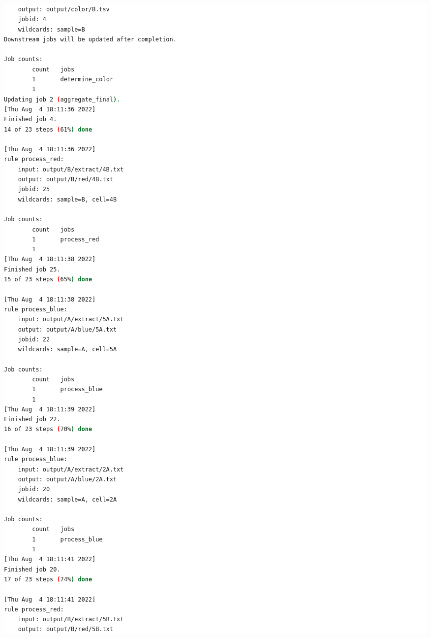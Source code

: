 ```bash
    output: output/color/B.tsv
    jobid: 4
    wildcards: sample=B
Downstream jobs will be updated after completion.

Job counts:
        count   jobs
        1       determine_color
        1
Updating job 2 (aggregate_final).
[Thu Aug  4 18:11:36 2022]
Finished job 4.
14 of 23 steps (61%) done

[Thu Aug  4 18:11:36 2022]
rule process_red:
    input: output/B/extract/4B.txt
    output: output/B/red/4B.txt
    jobid: 25
    wildcards: sample=B, cell=4B

Job counts:
        count   jobs
        1       process_red
        1
[Thu Aug  4 18:11:38 2022]
Finished job 25.
15 of 23 steps (65%) done

[Thu Aug  4 18:11:38 2022]
rule process_blue:
    input: output/A/extract/5A.txt
    output: output/A/blue/5A.txt
    jobid: 22
    wildcards: sample=A, cell=5A

Job counts:
        count   jobs
        1       process_blue
        1
[Thu Aug  4 18:11:39 2022]
Finished job 22.
16 of 23 steps (70%) done

[Thu Aug  4 18:11:39 2022]
rule process_blue:
    input: output/A/extract/2A.txt
    output: output/A/blue/2A.txt
    jobid: 20
    wildcards: sample=A, cell=2A

Job counts:
        count   jobs
        1       process_blue
        1
[Thu Aug  4 18:11:41 2022]
Finished job 20.
17 of 23 steps (74%) done

[Thu Aug  4 18:11:41 2022]
rule process_red:
    input: output/B/extract/5B.txt
    output: output/B/red/5B.txt
```